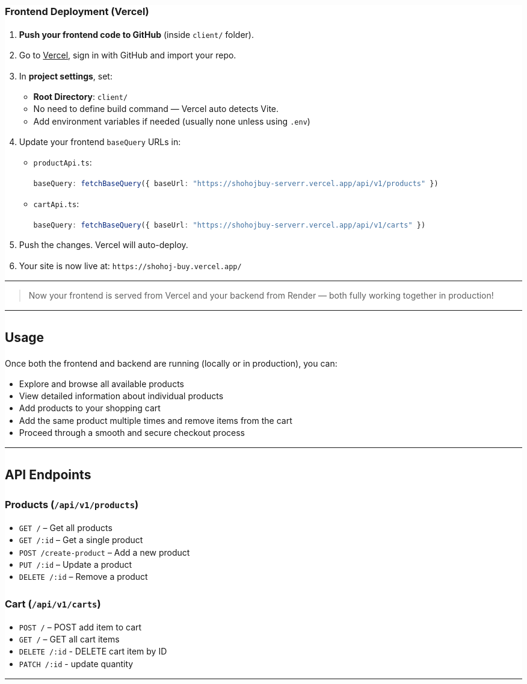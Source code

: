 ### Frontend Deployment (Vercel)

1. **Push your frontend code to GitHub** (inside `client/` folder).
2. Go to [Vercel](https://vercel.com/), sign in with GitHub and import your repo.
3. In **project settings**, set:

   - **Root Directory**: `client/`
   - No need to define build command — Vercel auto detects Vite.
   - Add environment variables if needed (usually none unless using `.env`)

4. Update your frontend `baseQuery` URLs in:

   - `productApi.ts`:
     ```ts
     baseQuery: fetchBaseQuery({ baseUrl: "https://shohojbuy-serverr.vercel.app/api/v1/products" })
     ```

   - `cartApi.ts`:
     ```ts
     baseQuery: fetchBaseQuery({ baseUrl: "https://shohojbuy-serverr.vercel.app/api/v1/carts" })
     ```

5. Push the changes. Vercel will auto-deploy.
6. Your site is now live at: `https://shohoj-buy.vercel.app/`

---

> Now your frontend is served from Vercel and your backend from Render — both fully working together in production!

---

## Usage

Once both the frontend and backend are running (locally or in production), you can:

- Explore and browse all available products  
- View detailed information about individual products  
- Add products to your shopping cart  
- Add the same product multiple times and remove items from the cart  
- Proceed through a smooth and secure checkout process

---

## API Endpoints

### Products (`/api/v1/products`)
- `GET /` – Get all products
- `GET /:id` – Get a single product
- `POST /create-product` – Add a new product
- `PUT /:id` – Update a product
- `DELETE /:id` – Remove a product

### Cart (`/api/v1/carts`)
- `POST /` – POST add item to cart
- `GET /` – GET all cart items
- `DELETE /:id` - DELETE cart item by ID
- `PATCH /:id` - update quantity
---
